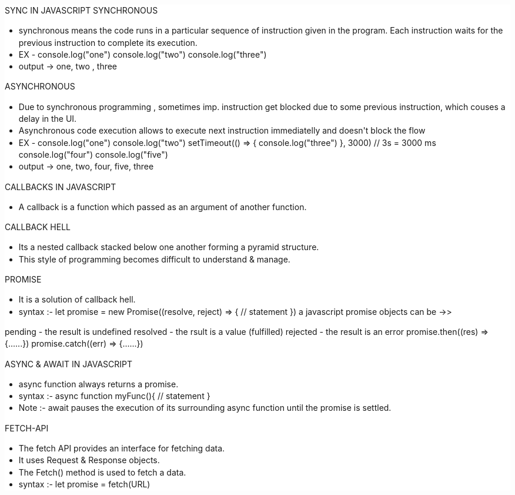 SYNC IN JAVASCRIPT 
SYNCHRONOUS 

-   synchronous means the code runs in a particular sequence of instruction given in the program.
Each instruction waits for the previous instruction to complete its execution.
-   EX - console.log("one") console.log("two") console.log("three")
-   output -> one, two , three

ASYNCHRONOUS 

-   Due to synchronous programming , sometimes imp. instruction get blocked due to some previous instruction, which couses a delay in the UI.
-   Asynchronous code execution allows to execute next instruction immediatelly and doesn't block the flow
-   EX - console.log("one") console.log("two") setTimeout(() => { console.log("three") }, 3000) // 3s = 3000 ms console.log("four") console.log("five")
-   output -> one, two, four, five, three


CALLBACKS IN JAVASCRIPT 

- A callback is a function which passed as an argument of another function.

CALLBACK HELL 

-   Its a nested callback stacked below one another forming a pyramid structure.
-   This style of programming becomes difficult to understand & manage.

PROMISE 

-   It is a solution of callback hell.
-   syntax :- let promise = new Promise((resolve, reject) => { // statement })
a javascript promise objects can be ->>

pending - the result is undefined
resolved - the rsult is a value (fulfilled)
rejected - the result is an error
promise.then((res) => {......})
promise.catch((err) => {......})

ASYNC & AWAIT IN JAVASCRIPT 

-   async function always returns a promise.
-   syntax :- async function myFunc(){ // statement }
-   Note :- await pauses the execution of its surrounding async function until the promise is settled.

FETCH-API 

-   The fetch API provides an interface for fetching data.
-   It uses Request & Response objects.
-   The Fetch() method is used to fetch a data.
-   syntax :- let promise = fetch(URL)